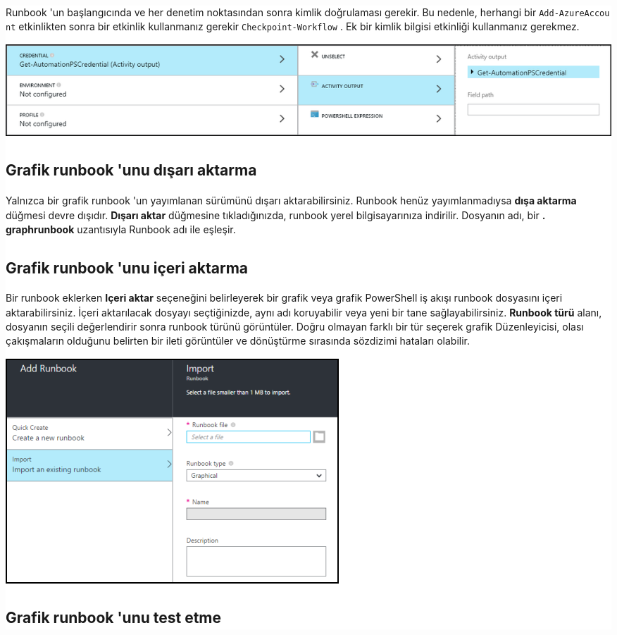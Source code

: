 Runbook 'un başlangıcında ve her denetim noktasından sonra kimlik doğrulaması gerekir. Bu nedenle, herhangi bir `Add-AzureAccount` etkinlikten sonra bir etkinlik kullanmanız gerekir `Checkpoint-Workflow` . Ek bir kimlik bilgisi etkinliği kullanmanız gerekmez.

![Etkinlik çıkışı](media/automation-graphical-authoring-intro/authentication-activity-output.png)

## <a name="export-a-graphical-runbook"></a>Grafik runbook 'unu dışarı aktarma

Yalnızca bir grafik runbook 'un yayımlanan sürümünü dışarı aktarabilirsiniz. Runbook henüz yayımlanmadıysa **dışa aktarma** düğmesi devre dışıdır. **Dışarı aktar** düğmesine tıkladığınızda, runbook yerel bilgisayarınıza indirilir. Dosyanın adı, bir **. graphrunbook** uzantısıyla Runbook adı ile eşleşir.

## <a name="import-a-graphical-runbook"></a>Grafik runbook 'unu içeri aktarma

Bir runbook eklerken **Içeri aktar** seçeneğini belirleyerek bir grafik veya grafik PowerShell iş akışı runbook dosyasını içeri aktarabilirsiniz. İçeri aktarılacak dosyayı seçtiğinizde, aynı adı koruyabilir veya yeni bir tane sağlayabilirsiniz. **Runbook türü** alanı, dosyanın seçili değerlendirir sonra runbook türünü görüntüler. Doğru olmayan farklı bir tür seçerek grafik Düzenleyicisi, olası çakışmaların olduğunu belirten bir ileti görüntüler ve dönüştürme sırasında sözdizimi hataları olabilir.

![Runbook 'u içeri aktar](media/automation-graphical-authoring-intro/runbook-import.png)

## <a name="test-a-graphical-runbook"></a>Grafik runbook 'unu test etme
